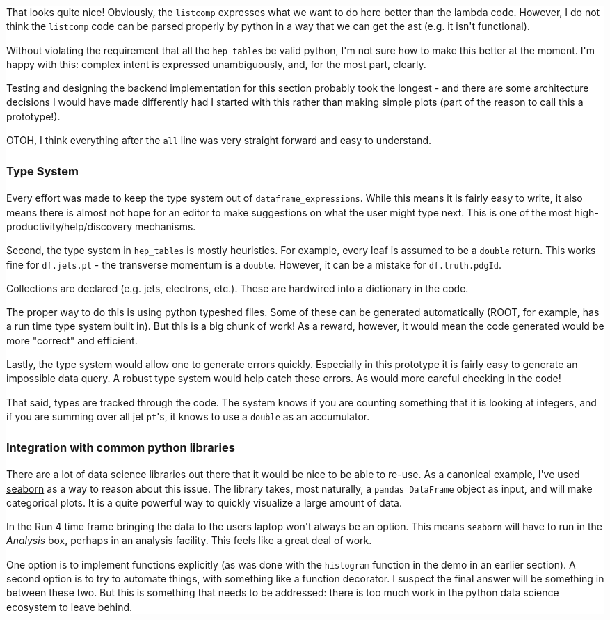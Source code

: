 That looks quite nice! Obviously, the `listcomp` expresses what we want to do here better than the lambda code. However, I do not think the `listcomp` code can be parsed properly by python in a way that we can get the ast (e.g. it isn't functional).

Without violating the requirement that all the `hep_tables` be valid python, I'm not sure how to make this better at the moment. I'm happy with this: complex intent is expressed unambiguously, and, for the most part, clearly.

Testing and designing the backend implementation for this section probably took the longest - and there are some architecture decisions I would have made differently had I started with this rather than making simple plots (part of the reason to call this a prototype!).

OTOH, I think everything after the `all` line was very straight forward and easy to understand.

### Type System

Every effort was made to keep the type system out of `dataframe_expressions`. While this means it is fairly easy to write, it also means there is almost not hope for an editor to make suggestions on what the user might type next. This is one of the most high-productivity/help/discovery mechanisms.

Second, the type system in `hep_tables` is mostly heuristics. For example, every leaf is assumed to be a `double` return. This works fine for `df.jets.pt` - the transverse momentum is a `double`. However, it can be a mistake for `df.truth.pdgId`.

Collections are declared (e.g. jets, electrons, etc.). These are hardwired into a dictionary in the code.

The proper way to do this is using python typeshed files. Some of these can be generated automatically (ROOT, for example, has a run time type system built in). But this is a big chunk of work! As a reward, however, it would mean the code generated would be more "correct" and efficient.

Lastly, the type system would allow one to generate errors quickly. Especially in this prototype it is fairly easy to generate an impossible data query. A robust type system would help catch these errors. As would more careful checking in the code!

That said, types are tracked through the code. The system knows if you are counting something that it is looking at integers, and if you are summing over all jet `pt`'s, it knows to use a `double` as an accumulator.


### Integration with common python libraries

There are a lot of data science libraries out there that it would be nice to be able to re-use. As a canonical example, I've used [seaborn](http://seaborn.pydata.org/) as a way to reason about this issue. The library takes, most naturally, a `pandas DataFrame` object as input, and will make categorical plots. It is a quite powerful way to quickly visualize a large amount of data.

In the Run 4 time frame bringing the data to the users laptop won't always be an option. This means `seaborn` will have to run in the _Analysis_ box, perhaps in an analysis facility. This feels like a great deal of work.

One option is to implement functions explicitly (as was done with the `histogram` function in the demo in an earlier section). A second option is to try to automate things, with something like a function decorator. I suspect the final answer will be something in between these two. But this is something that needs to be addressed: there is too much work in the python data science ecosystem to leave behind.
